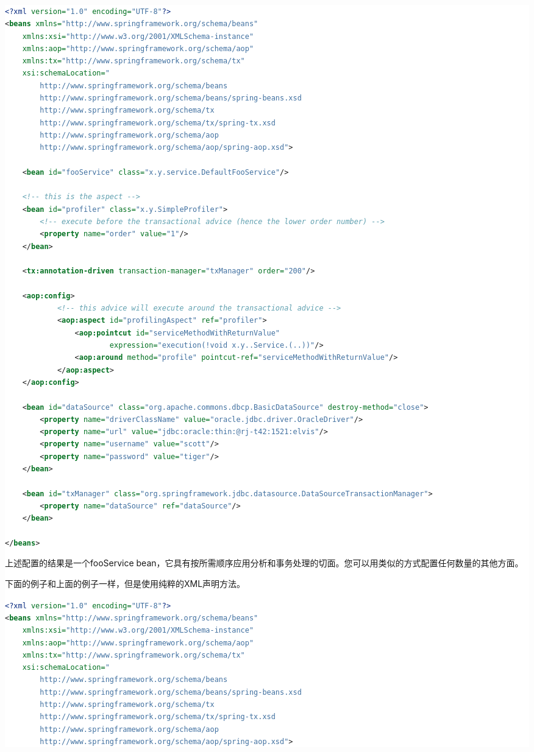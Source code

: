 ```xml
<?xml version="1.0" encoding="UTF-8"?>
<beans xmlns="http://www.springframework.org/schema/beans"
    xmlns:xsi="http://www.w3.org/2001/XMLSchema-instance"
    xmlns:aop="http://www.springframework.org/schema/aop"
    xmlns:tx="http://www.springframework.org/schema/tx"
    xsi:schemaLocation="
        http://www.springframework.org/schema/beans
        http://www.springframework.org/schema/beans/spring-beans.xsd
        http://www.springframework.org/schema/tx
        http://www.springframework.org/schema/tx/spring-tx.xsd
        http://www.springframework.org/schema/aop
        http://www.springframework.org/schema/aop/spring-aop.xsd">

    <bean id="fooService" class="x.y.service.DefaultFooService"/>

    <!-- this is the aspect -->
    <bean id="profiler" class="x.y.SimpleProfiler">
        <!-- execute before the transactional advice (hence the lower order number) -->
        <property name="order" value="1"/>
    </bean>

    <tx:annotation-driven transaction-manager="txManager" order="200"/>

    <aop:config>
            <!-- this advice will execute around the transactional advice -->
            <aop:aspect id="profilingAspect" ref="profiler">
                <aop:pointcut id="serviceMethodWithReturnValue"
                        expression="execution(!void x.y..Service.(..))"/>
                <aop:around method="profile" pointcut-ref="serviceMethodWithReturnValue"/>
            </aop:aspect>
    </aop:config>

    <bean id="dataSource" class="org.apache.commons.dbcp.BasicDataSource" destroy-method="close">
        <property name="driverClassName" value="oracle.jdbc.driver.OracleDriver"/>
        <property name="url" value="jdbc:oracle:thin:@rj-t42:1521:elvis"/>
        <property name="username" value="scott"/>
        <property name="password" value="tiger"/>
    </bean>

    <bean id="txManager" class="org.springframework.jdbc.datasource.DataSourceTransactionManager">
        <property name="dataSource" ref="dataSource"/>
    </bean>

</beans>
```

上述配置的结果是一个fooService bean，它具有按所需顺序应用分析和事务处理的切面。您可以用类似的方式配置任何数量的其他方面。

下面的例子和上面的例子一样，但是使用纯粹的XML声明方法。

```xml
<?xml version="1.0" encoding="UTF-8"?>
<beans xmlns="http://www.springframework.org/schema/beans"
    xmlns:xsi="http://www.w3.org/2001/XMLSchema-instance"
    xmlns:aop="http://www.springframework.org/schema/aop"
    xmlns:tx="http://www.springframework.org/schema/tx"
    xsi:schemaLocation="
        http://www.springframework.org/schema/beans
        http://www.springframework.org/schema/beans/spring-beans.xsd
        http://www.springframework.org/schema/tx
        http://www.springframework.org/schema/tx/spring-tx.xsd
        http://www.springframework.org/schema/aop
        http://www.springframework.org/schema/aop/spring-aop.xsd">

```